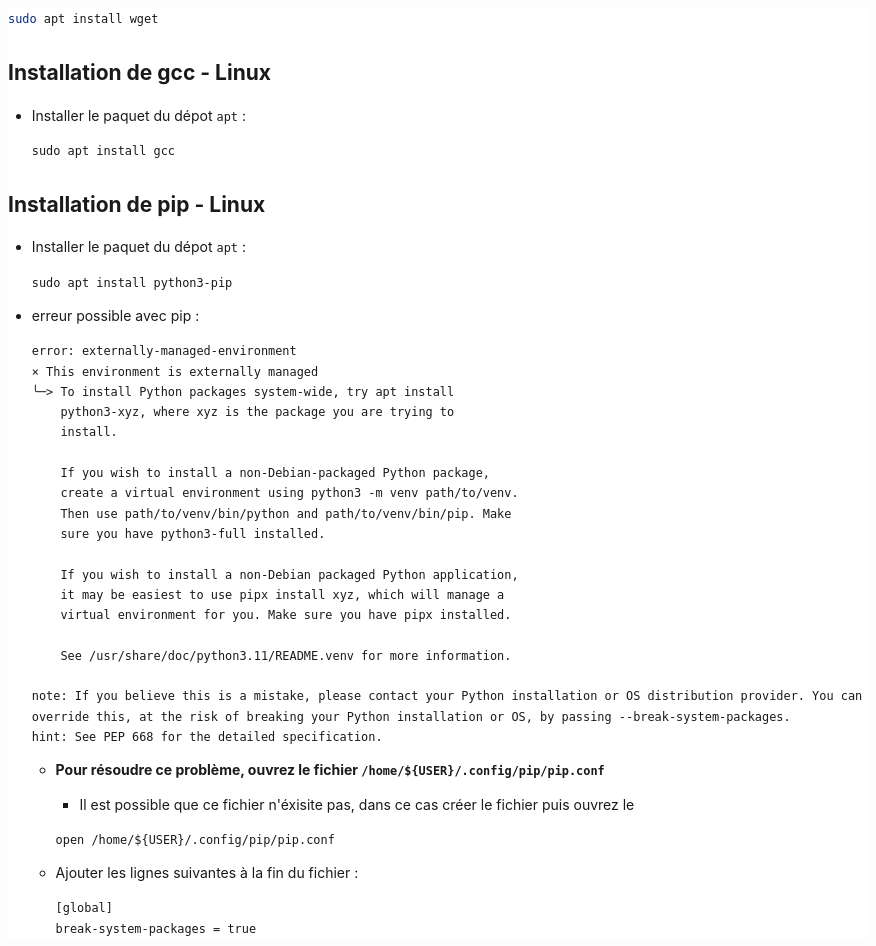   ```bash
  sudo apt install wget
  ```

## Installation de gcc - Linux

- Installer le paquet du dépot `apt` :

  ```shell
  sudo apt install gcc
  ```

## Installation de pip - Linux

- Installer le paquet du dépot `apt` :

  ```shell
  sudo apt install python3-pip
  ```

- erreur possible avec pip :

  ```shell
  error: externally-managed-environment
  × This environment is externally managed
  ╰─> To install Python packages system-wide, try apt install
      python3-xyz, where xyz is the package you are trying to
      install.

      If you wish to install a non-Debian-packaged Python package,
      create a virtual environment using python3 -m venv path/to/venv.
      Then use path/to/venv/bin/python and path/to/venv/bin/pip. Make
      sure you have python3-full installed.

      If you wish to install a non-Debian packaged Python application,
      it may be easiest to use pipx install xyz, which will manage a
      virtual environment for you. Make sure you have pipx installed.

      See /usr/share/doc/python3.11/README.venv for more information.

  note: If you believe this is a mistake, please contact your Python installation or OS distribution provider. You can override this, at the risk of breaking your Python installation or OS, by passing --break-system-packages.
  hint: See PEP 668 for the detailed specification.
  ```

  - **Pour résoudre ce problème, ouvrez le fichier `/home/${USER}/.config/pip/pip.conf`**
    - Il est possible que ce fichier n'éxisite pas, dans ce cas créer le fichier puis ouvrez le

    ```shell
    open /home/${USER}/.config/pip/pip.conf
    ```

  - Ajouter les lignes suivantes à la fin du fichier :

    ```txt
    [global]
    break-system-packages = true
    ```

